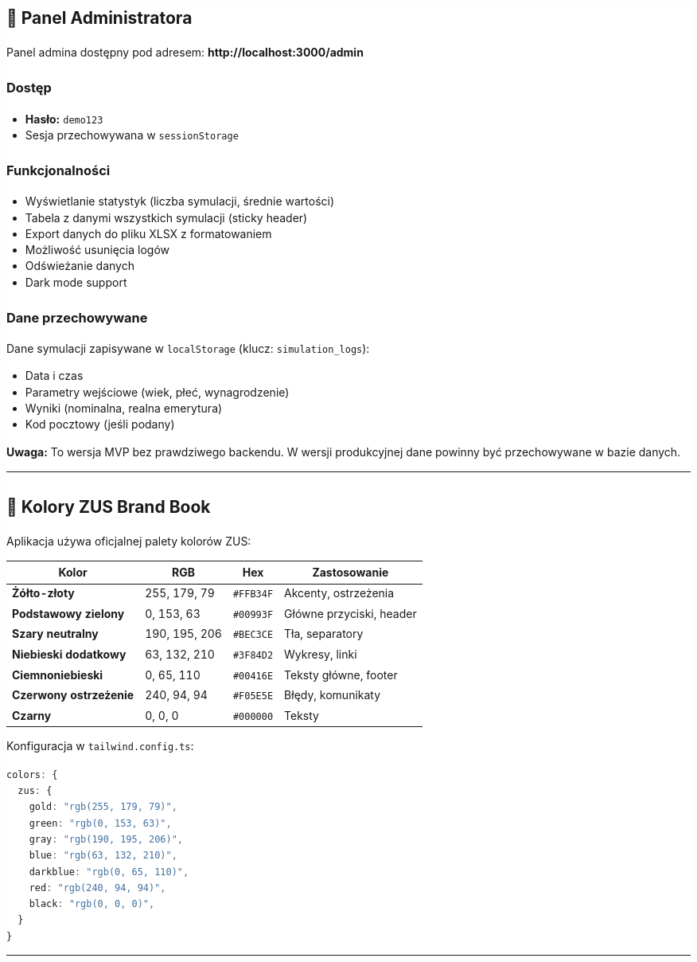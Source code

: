 
## 🔐 Panel Administratora

Panel admina dostępny pod adresem: **http://localhost:3000/admin**

### Dostęp
- **Hasło:** `demo123`
- Sesja przechowywana w `sessionStorage`

### Funkcjonalności
- Wyświetlanie statystyk (liczba symulacji, średnie wartości)
- Tabela z danymi wszystkich symulacji (sticky header)
- Export danych do pliku XLSX z formatowaniem
- Możliwość usunięcia logów
- Odświeżanie danych
- Dark mode support

### Dane przechowywane
Dane symulacji zapisywane w `localStorage` (klucz: `simulation_logs`):
- Data i czas
- Parametry wejściowe (wiek, płeć, wynagrodzenie)
- Wyniki (nominalna, realna emerytura)
- Kod pocztowy (jeśli podany)

**Uwaga:** To wersja MVP bez prawdziwego backendu. W wersji produkcyjnej dane powinny być przechowywane w bazie danych.

---

## 🎨 Kolory ZUS Brand Book

Aplikacja używa oficjalnej palety kolorów ZUS:

| Kolor | RGB | Hex | Zastosowanie |
|-------|-----|-----|--------------|
| **Żółto-złoty** | 255, 179, 79 | `#FFB34F` | Akcenty, ostrzeżenia |
| **Podstawowy zielony** | 0, 153, 63 | `#00993F` | Główne przyciski, header |
| **Szary neutralny** | 190, 195, 206 | `#BEC3CE` | Tła, separatory |
| **Niebieski dodatkowy** | 63, 132, 210 | `#3F84D2` | Wykresy, linki |
| **Ciemnoniebieski** | 0, 65, 110 | `#00416E` | Teksty główne, footer |
| **Czerwony ostrzeżenie** | 240, 94, 94 | `#F05E5E` | Błędy, komunikaty |
| **Czarny** | 0, 0, 0 | `#000000` | Teksty |

Konfiguracja w `tailwind.config.ts`:
```typescript
colors: {
  zus: {
    gold: "rgb(255, 179, 79)",
    green: "rgb(0, 153, 63)",
    gray: "rgb(190, 195, 206)",
    blue: "rgb(63, 132, 210)",
    darkblue: "rgb(0, 65, 110)",
    red: "rgb(240, 94, 94)",
    black: "rgb(0, 0, 0)",
  }
}
```

---